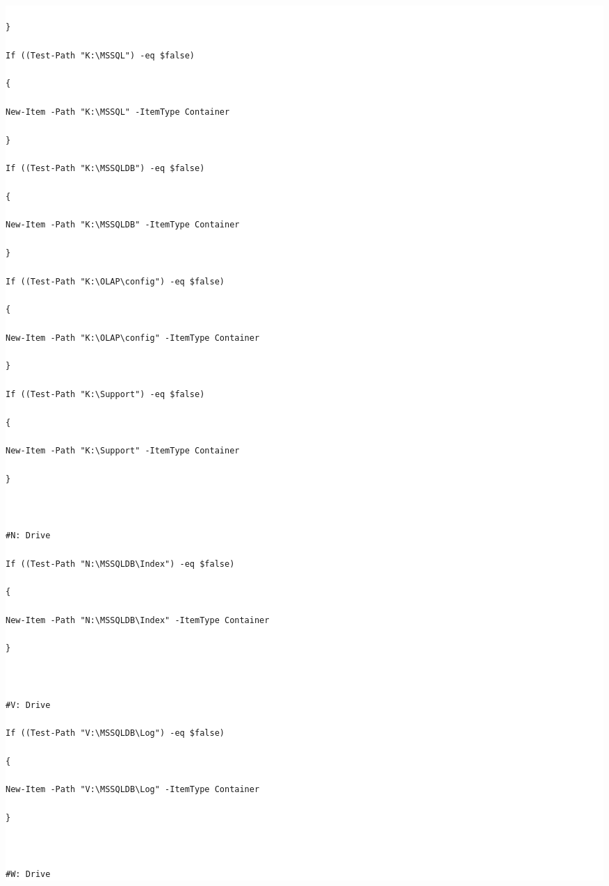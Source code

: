 ```

}

If ((Test-Path "K:\MSSQL") -eq $false)

{

New-Item -Path "K:\MSSQL" -ItemType Container

}

If ((Test-Path "K:\MSSQLDB") -eq $false)

{

New-Item -Path "K:\MSSQLDB" -ItemType Container

}

If ((Test-Path "K:\OLAP\config") -eq $false)

{

New-Item -Path "K:\OLAP\config" -ItemType Container

}

If ((Test-Path "K:\Support") -eq $false)

{

New-Item -Path "K:\Support" -ItemType Container

}



#N: Drive

If ((Test-Path "N:\MSSQLDB\Index") -eq $false)

{

New-Item -Path "N:\MSSQLDB\Index" -ItemType Container

}



#V: Drive

If ((Test-Path "V:\MSSQLDB\Log") -eq $false)

{

New-Item -Path "V:\MSSQLDB\Log" -ItemType Container

}



#W: Drive

```